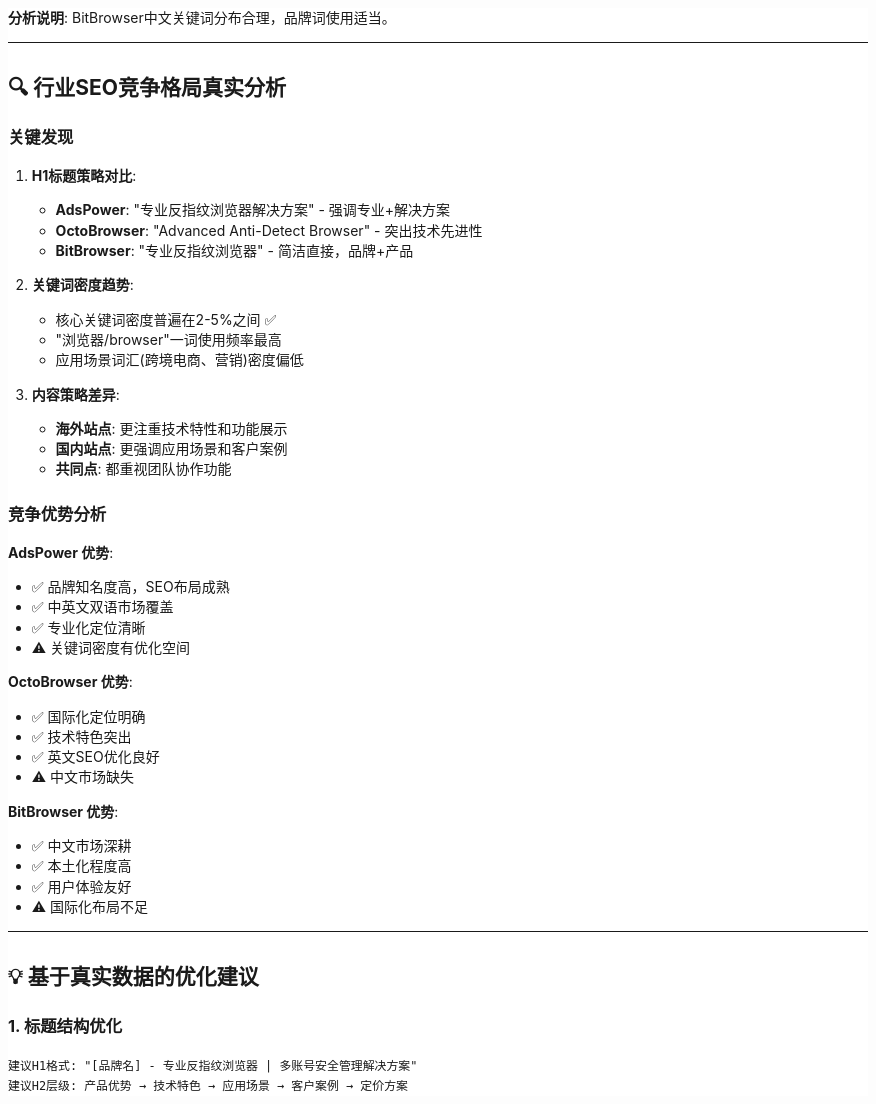 **分析说明**: BitBrowser中文关键词分布合理，品牌词使用适当。

---

## 🔍 **行业SEO竞争格局真实分析**

### 关键发现

1. **H1标题策略对比**:
   - **AdsPower**: "专业反指纹浏览器解决方案" - 强调专业+解决方案
   - **OctoBrowser**: "Advanced Anti-Detect Browser" - 突出技术先进性  
   - **BitBrowser**: "专业反指纹浏览器" - 简洁直接，品牌+产品

2. **关键词密度趋势**:
   - 核心关键词密度普遍在2-5%之间 ✅
   - "浏览器/browser"一词使用频率最高
   - 应用场景词汇(跨境电商、营销)密度偏低

3. **内容策略差异**:
   - **海外站点**: 更注重技术特性和功能展示
   - **国内站点**: 更强调应用场景和客户案例
   - **共同点**: 都重视团队协作功能

### 竞争优势分析

**AdsPower 优势**:
- ✅ 品牌知名度高，SEO布局成熟
- ✅ 中英文双语市场覆盖
- ✅ 专业化定位清晰
- ⚠️ 关键词密度有优化空间

**OctoBrowser 优势**:
- ✅ 国际化定位明确
- ✅ 技术特色突出
- ✅ 英文SEO优化良好
- ⚠️ 中文市场缺失

**BitBrowser 优势**:
- ✅ 中文市场深耕
- ✅ 本土化程度高  
- ✅ 用户体验友好
- ⚠️ 国际化布局不足

---

## 💡 **基于真实数据的优化建议**

### 1. 标题结构优化
```
建议H1格式: "[品牌名] - 专业反指纹浏览器 | 多账号安全管理解决方案"
建议H2层级: 产品优势 → 技术特色 → 应用场景 → 客户案例 → 定价方案
```
